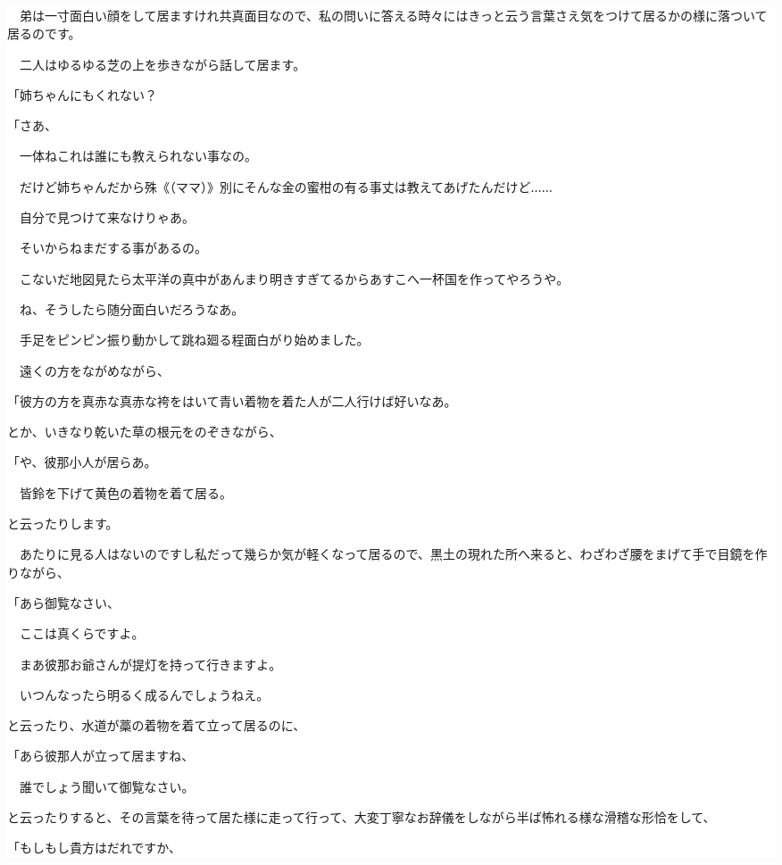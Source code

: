 　弟は一寸面白い顔をして居ますけれ共真面目なので、私の問いに答える時々にはきっと云う言葉さえ気をつけて居るかの様に落ついて居るのです。

　二人はゆるゆる芝の上を歩きながら話して居ます。


「姉ちゃんにもくれない？

「さあ、

　一体ねこれは誰にも教えられない事なの。

　だけど姉ちゃんだから殊《（ママ）》別にそんな金の蜜柑の有る事丈は教えてあげたんだけど……

　自分で見つけて来なけりゃあ。

　そいからねまだする事があるの。

　こないだ地図見たら太平洋の真中があんまり明きすぎてるからあすこへ一杯国を作ってやろうや。

　ね、そうしたら随分面白いだろうなあ。



　手足をピンピン振り動かして跳ね廻る程面白がり始めました。

　遠くの方をながめながら、


「彼方の方を真赤な真赤な袴をはいて青い着物を着た人が二人行けば好いなあ。



とか、いきなり乾いた草の根元をのぞきながら、


「や、彼那小人が居らあ。

　皆鈴を下げて黄色の着物を着て居る。



と云ったりします。

　あたりに見る人はないのですし私だって幾らか気が軽くなって居るので、黒土の現れた所へ来ると、わざわざ腰をまげて手で目鏡を作りながら、


「あら御覧なさい、

　ここは真くらですよ。

　まあ彼那お爺さんが提灯を持って行きますよ。

　いつんなったら明るく成るんでしょうねえ。



と云ったり、水道が藁の着物を着て立って居るのに、


「あら彼那人が立って居ますね、

　誰でしょう聞いて御覧なさい。



と云ったりすると、その言葉を待って居た様に走って行って、大変丁寧なお辞儀をしながら半ば怖れる様な滑稽な形恰をして、


「もしもし貴方はだれですか、
